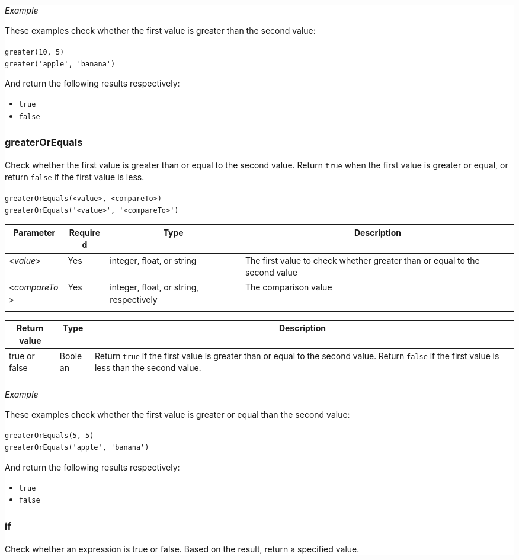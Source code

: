 *Example*

These examples check whether the first value is greater than the second value:

```
greater(10, 5)
greater('apple', 'banana')
```

And return the following results respectively:

* `true`
* `false`

<a name="greaterOrEquals"></a>

### greaterOrEquals

Check whether the first value is greater than or equal to the second value. Return `true` when the first value is greater or equal, or return `false` if the first value is less.

```
greaterOrEquals(<value>, <compareTo>)
greaterOrEquals('<value>', '<compareTo>')
```

| Parameter | Required | Type | Description |
| --------- | -------- | ---- | ----------- |
| <*value*> | Yes | integer, float, or string | The first value to check whether greater than or equal to the second value |
| <*compareTo*> | Yes | integer, float, or string, respectively | The comparison value |
|||||

| Return value | Type | Description |
| ------------ | ---- | ----------- |
| true or false | Boolean | Return `true` if the first value is greater than or equal to the second value. Return `false` if the first value is less than the second value. |
||||

*Example*

These examples check whether the first value is greater or equal than the second value:

```
greaterOrEquals(5, 5)
greaterOrEquals('apple', 'banana')
```

And return the following results respectively:

* `true`
* `false`

<a name="if"></a>

### if

Check whether an expression is true or false. Based on the result, return a specified value.
